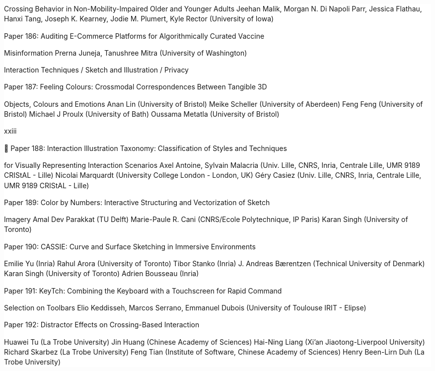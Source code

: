 Crossing Behavior in Non-Mobility-Impaired Older and Younger Adults
Jeehan Malik, Morgan N. Di Napoli Parr, Jessica Flathau, Hanxi Tang, Joseph K. Kearney,
Jodie M. Plumert, Kyle Rector (University of Iowa)

  Paper 186:  Auditing E-Commerce Platforms for Algorithmically Curated Vaccine

Misinformation
Prerna Juneja, Tanushree Mitra (University of Washington)

Interaction	Techniques	/	Sketch	and	Illustration	/	Privacy

  Paper 187:  Feeling Colours: Crossmodal Correspondences Between Tangible 3D

Objects, Colours and Emotions
Anan Lin (University of Bristol)
Meike Scheller (University of Aberdeen)
Feng Feng (University of Bristol)
Michael J Proulx (University of Bath)
Oussama Metatla (University of Bristol)

xxiii

	 Paper	188:	 Interaction	Illustration	Taxonomy:	Classification	of	Styles	and	Techniques

for Visually Representing Interaction Scenarios
Axel Antoine, Sylvain Malacria (Univ. Lille, CNRS, Inria, Centrale Lille, UMR 9189 CRIStAL -
Lille)
Nicolai Marquardt (University College London - London, UK)
Géry Casiez (Univ. Lille, CNRS, Inria, Centrale Lille, UMR 9189 CRIStAL - Lille)

  Paper 189:  Color by Numbers: Interactive Structuring and Vectorization of Sketch

Imagery
Amal Dev Parakkat (TU Delft)
Marie-Paule R. Cani (CNRS/Ecole Polytechnique, IP Paris)
Karan Singh (University of Toronto)

  Paper 190:  CASSIE: Curve and Surface Sketching in Immersive Environments

Emilie Yu (Inria)
Rahul Arora (University of Toronto)
Tibor Stanko (Inria)
J. Andreas Bærentzen (Technical University of Denmark)
Karan Singh (University of Toronto)
Adrien Bousseau (Inria)

  Paper 191:  KeyTch: Combining the Keyboard with a Touchscreen for Rapid Command

Selection on Toolbars
Elio Keddisseh, Marcos Serrano, Emmanuel Dubois (University of Toulouse IRIT - Elipse)

  Paper 192:  Distractor Effects on Crossing-Based Interaction

Huawei Tu (La Trobe University)
Jin Huang (Chinese Academy of Sciences)
Hai-Ning Liang (Xi’an Jiaotong-Liverpool University)
Richard Skarbez (La Trobe University)
Feng Tian (Institute of Software, Chinese Academy of Sciences)
Henry Been-Lirn Duh (La Trobe University)
